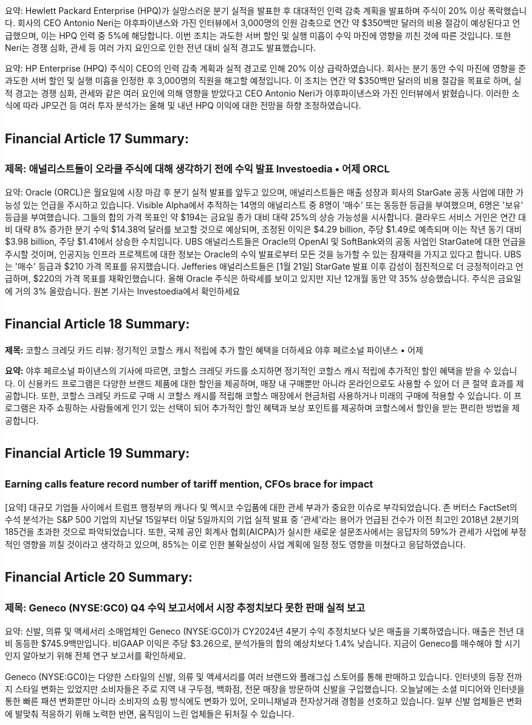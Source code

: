 요약: Hewlett Packard Enterprise (HPQ)가 실망스러운 분기 실적을 발표한 후 대대적인 인력 감축 계획을 발표하며 주식이 20% 이상 폭락했습니다. 회사의 CEO Antonio Neri는 야후파이낸스와 가진 인터뷰에서 3,000명의 인원 감축으로 연간 약 $350백만 달러의 비용 절감이 예상된다고 언급했으며, 이는 HPQ 인력 중 5%에 해당합니다. 이번 조치는 과도한 서버 할인 및 실행 미흡이 수익 마진에 영향을 끼친 것에 따른 것입니다. 또한 Neri는 경쟁 심화, 관세 등 여러 가지 요인으로 인한 전년 대비 실적 경고도 발표했습니다.

요약: HP Enterprise (HPQ) 주식이 CEO의 인력 감축 계획과 실적 경고로 인해 20% 이상 급락하였습니다. 회사는 분기 동안 수익 마진에 영향을 준 과도한 서버 할인 및 실행 미흡을 인정한 후 3,000명의 직원을 해고할 예정입니다. 이 조치는 연간 약 $350백만 달러의 비용 절감을 목표로 하며, 실적 경고는 경쟁 심화, 관세와 같은 여러 요인에 의해 영향을 받았다고 CEO Antonio Neri가 야후파이낸스와 가진 인터뷰에서 밝혔습니다. 이러한 소식에 따라 JP모건 등 여러 투자 분석가는 올해 및 내년 HPQ 이익에 대한 전망을 하향 조정하였습니다.

## **Financial Article 17 Summary**:
### 제목: 애널리스트들이 오라클 주식에 대해 생각하기 전에 수익 발표  Investoedia • 어제 ORCL

요약: Oracle (ORCL)은 월요일에 시장 마감 후 분기 실적 발표를 앞두고 있으며, 애널리스트들은 매출 성장과 회사의 StarGate 공동 사업에 대한 가능성 있는 언급을 주시하고 있습니다. Visible Alpha에서 추적하는 14명의 애널리스트 중 8명이 '매수' 또는 동등한 등급을 부여했으며, 6명은 '보유' 등급을 부여했습니다. 그들의 합의 가격 목표인 약 $194는 금요일 종가 대비 대략 25%의 상승 가능성을 시사합니다. 클라우드 서비스 거인은 연간 대비 대략 8% 증가한 분기 수익 $14.38억 달러를 보고할 것으로 예상되며, 조정된 이익은 $4.29 billion, 주당 $1.49로 예측되며 이는 작년 동기 대비 $3.98 billion, 주당 $1.41에서 상승한 수치입니다. UBS 애널리스트들은 Oracle의 OpenAI 및 SoftBank와의 공동 사업인 StarGate에 대한 언급을 주시할 것이며, 인공지능 인프라 프로젝트에 대한 정보는 Oracle의 수익 발표로부터 모든 것을 능가할 수 있는 잠재력을 가지고 있다고 합니다. UBS는 '매수' 등급과 $210 가격 목표를 유지했습니다. Jefferies 애널리스트들은 [1월 21일] StarGate 발표 이후 감성이 점진적으로 더 긍정적이라고 언급하며, $220의 가격 목표를 재확인했습니다. 올해 Oracle 주식은 하락세를 보이고 있지만 지난 12개월 동안 약 35% 상승했습니다. 주식은 금요일에 거의 3% 올랐습니다. 원본 기사는 Investoedia에서 확인하세요

## **Financial Article 18 Summary**:
**제목:** 코할스 크레딧 카드 리뷰: 정기적인 코할스 캐시 적립에 추가 할인 혜택을 더하세요   야후 페르소널 파이낸스 • 어제

**요약:** 야후 페르소널 파이낸스의 기사에 따르면, 코할스 크레딧 카드를 소지하면 정기적인 코할스 캐시 적립에 추가적인 할인 혜택을 받을 수 있습니다. 이 신용카드 프로그램은 다양한 브랜드 제품에 대한 할인을 제공하며, 매장 내 구매뿐만 아니라 온라인으로도 사용할 수 있어 더 큰 절약 효과를 제공합니다. 또한, 코할스 크레딧 카드로 구매 시 코할스 캐시를 적립해 코할스 매장에서 현금처럼 사용하거나 미래의 구매에 적용할 수 있습니다. 이 프로그램은 자주 쇼핑하는 사람들에게 인기 있는 선택이 되어 추가적인 할인 혜택과 보상 포인트를 제공하며 코할스에서 할인을 받는 편리한 방법을 제공합니다.

## **Financial Article 19 Summary**:
### Earning calls feature record number of tariff mention, CFOs brace for impact ###
[요약] 대규모 기업들 사이에서 트럼프 행정부의 캐나다 및 멕시코 수입품에 대한 관세 부과가 중요한 이슈로 부각되었습니다. 존 버터스 FactSet의 수석 분석가는 S&P 500 기업의 지난달 15일부터 이달 5일까지의 기업 실적 발표 중 '관세'라는 용어가 언급된 건수가 이전 최고인 2018년 2분기의 185건을 초과한 것으로 파악되었습니다. 또한, 국제 공인 회계사 협회(AICPA)가 실시한 새로운 설문조사에서는 응답자의 59%가 관세가 사업에 부정적인 영향을 끼칠 것이라고 생각하고 있으며, 85%는 이로 인한 불확실성이 사업 계획에 일정 정도 영향을 미쳤다고 응답하였습니다.

## **Financial Article 20 Summary**:
### 제목: Geneco (NYSE:GC0) Q4 수익 보고서에서 시장 추정치보다 못한 판매 실적 보고

요약: 신발, 의류 및 액세서리 소매업체인 Geneco (NYSE:GC0)가 CY2024년 4분기 수익 추정치보다 낮은 매출을 기록하였습니다. 매출은 전년 대비 동등한 $745.9백만입니다. 비GAAP 이익은 주당 $3.26으로, 분석가들의 합의 예상치보다 1.4% 낮습니다. 지금이 Geneco를 매수해야 할 시기인지 알아보기 위해 전체 연구 보고서를 확인하세요.

Geneco (NYSE:GC0)는 다양한 스타일의 신발, 의류 및 액세서리를 여러 브랜드와 플래그십 스토어를 통해 판매하고 있습니다. 인터넷의 등장 전까지 스타일 변화는 있었지만 소비자들은 주로 지역 내 구두점, 백화점, 전문 매장을 방문하여 신발을 구입했습니다. 오늘날에는 소셜 미디어와 인터넷을 통한 빠른 패션 변화뿐만 아니라 소비자의 쇼핑 방식에도 변화가 있어, 오미니채널과 전자상거래 경험을 선호하고 있습니다. 일부 신발 업체들은 변화에 발맞춰 적응하기 위해 노력한 반면, 움직임이 느린 업체들은 뒤처질 수 있습니다.
